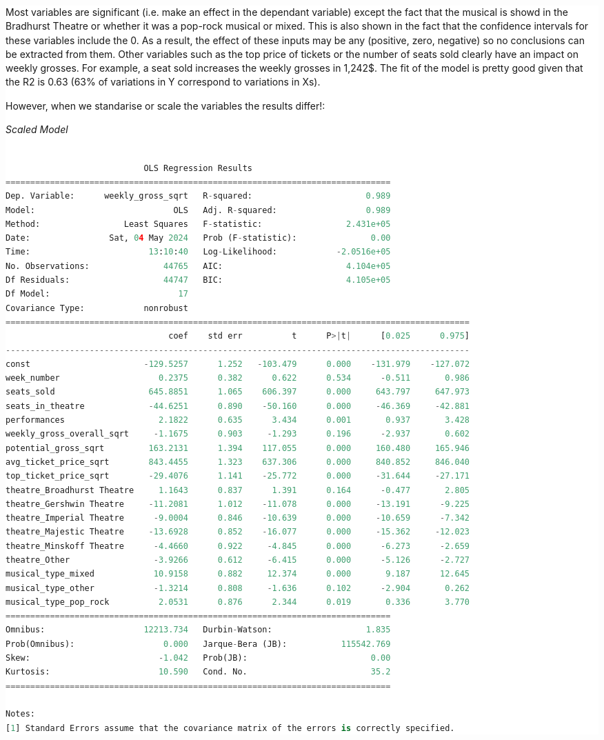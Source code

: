 Most variables are significant (i.e. make an effect in the dependant variable) except the fact that the musical is showd in the Bradhurst Theatre or whether it was a pop-rock musical or mixed. This is also shown in the fact that the confidence intervals for these variables include the 0. As a result, the effect of these inputs may be any (positive, zero, negative) so no conclusions can be extracted from them.
Other variables such as the top price of tickets or the number of seats sold clearly have an impact on weekly grosses. For example, a seat sold increases the weekly grosses in 1,242$. The fit of the model is pretty good given that the R2 is 0.63 (63% of variations in Y correspond to variations in Xs).

However, when we standarise or scale the variables the results differ!:

*Scaled Model*

``` Python 

                            OLS Regression Results                            
==============================================================================
Dep. Variable:      weekly_gross_sqrt   R-squared:                       0.989
Model:                            OLS   Adj. R-squared:                  0.989
Method:                 Least Squares   F-statistic:                 2.431e+05
Date:                Sat, 04 May 2024   Prob (F-statistic):               0.00
Time:                        13:10:40   Log-Likelihood:            -2.0516e+05
No. Observations:               44765   AIC:                         4.104e+05
Df Residuals:                   44747   BIC:                         4.105e+05
Df Model:                          17                                         
Covariance Type:            nonrobust                                         
==============================================================================================
                                 coef    std err          t      P>|t|      [0.025      0.975]
----------------------------------------------------------------------------------------------
const                       -129.5257      1.252   -103.479      0.000    -131.979    -127.072
week_number                    0.2375      0.382      0.622      0.534      -0.511       0.986
seats_sold                   645.8851      1.065    606.397      0.000     643.797     647.973
seats_in_theatre             -44.6251      0.890    -50.160      0.000     -46.369     -42.881
performances                   2.1822      0.635      3.434      0.001       0.937       3.428
weekly_gross_overall_sqrt     -1.1675      0.903     -1.293      0.196      -2.937       0.602
potential_gross_sqrt         163.2131      1.394    117.055      0.000     160.480     165.946
avg_ticket_price_sqrt        843.4455      1.323    637.306      0.000     840.852     846.040
top_ticket_price_sqrt        -29.4076      1.141    -25.772      0.000     -31.644     -27.171
theatre_Broadhurst Theatre     1.1643      0.837      1.391      0.164      -0.477       2.805
theatre_Gershwin Theatre     -11.2081      1.012    -11.078      0.000     -13.191      -9.225
theatre_Imperial Theatre      -9.0004      0.846    -10.639      0.000     -10.659      -7.342
theatre_Majestic Theatre     -13.6928      0.852    -16.077      0.000     -15.362     -12.023
theatre_Minskoff Theatre      -4.4660      0.922     -4.845      0.000      -6.273      -2.659
theatre_Other                 -3.9266      0.612     -6.415      0.000      -5.126      -2.727
musical_type_mixed            10.9158      0.882     12.374      0.000       9.187      12.645
musical_type_other            -1.3214      0.808     -1.636      0.102      -2.904       0.262
musical_type_pop_rock          2.0531      0.876      2.344      0.019       0.336       3.770
==============================================================================
Omnibus:                    12213.734   Durbin-Watson:                   1.835
Prob(Omnibus):                  0.000   Jarque-Bera (JB):           115542.769
Skew:                          -1.042   Prob(JB):                         0.00
Kurtosis:                      10.590   Cond. No.                         35.2
==============================================================================

Notes:
[1] Standard Errors assume that the covariance matrix of the errors is correctly specified.
```
